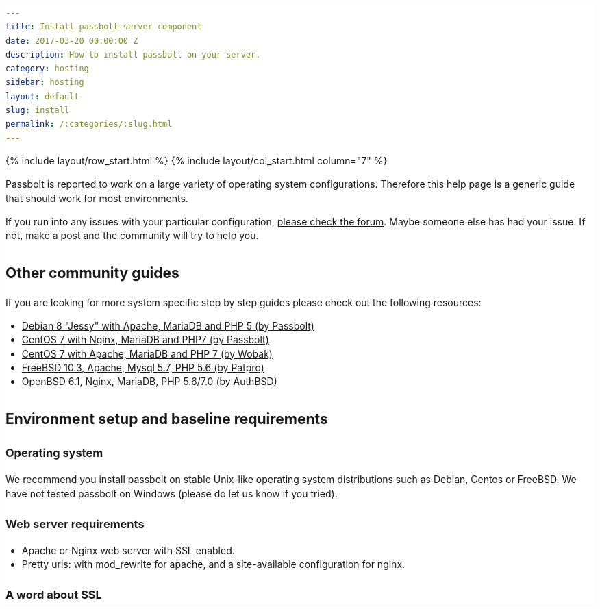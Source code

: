 ```yaml
---
title: Install passbolt server component
date: 2017-03-20 00:00:00 Z
description: How to install passbolt on your server.
category: hosting
sidebar: hosting
layout: default
slug: install
permalink: /:categories/:slug.html
---
```


{% include layout/row_start.html %}
{% include layout/col_start.html column="7" %}

Passbolt is reported to work on a large variety of operating system configurations. Therefore this help page is a generic guide that should work for most environments.

If you run into any issues with your particular configuration, [please check the forum](https://community.passbolt.com/c/installation-issues). Maybe someone else has had your issue. If not, make a post and the community will try to help you.

## Other community guides

If you are looking for more system specific step by step guides please check out the following resources:

* [Debian 8 "Jessy" with Apache, MariaDB and PHP 5 (by Passbolt)](https://medium.com/passbolt/passbolt-on-debian-8-71-from-scratch-4438dad18908)
* [CentOS 7 with Nginx, MariaDB and PHP7 (by Passbolt)](https://medium.com/passbolt/passbolt-on-centos-7-with-nginx-php7-fpm-mariadb-from-scratch-7b2a9b15f3a4)
* [CentOS 7 with Apache, MariaDB and PHP 7 (by Wobak)](https://wobak.github.io/Installing%20passbolt%20on%20CentOS%207.html)
* [FreeBSD 10.3, Apache, Mysql 5.7, PHP 5.6 (by Patpro)](https://www.patpro.net/blog/index.php/2016/09/22/3037-self-hosted-password-manager-installing-passbolt-on-freebsd/)
* [OpenBSD 6.1, Nginx, MariaDB, PHP 5.6/7.0 (by AuthBSD)](https://www.authbsd.com/blog/?p=60)

## Environment setup and baseline requirements

### Operating system

We recommend you install passbolt on stable Unix-like operating system distributions such as Debian, Centos or FreeBSD. We have not tested passbolt on Windows (please do let us know if you tried).

### Web server requirements

* Apache or Nginx web server with SSL enabled.
* Pretty urls: with mod_rewrite [for apache](http://book.cakephp.org/2.0/en/installation/url-rewriting.html#apache-and-mod-rewrite-and-htaccess), and a site-available configuration [for nginx](http://book.cakephp.org/2.0/en/installation/url-rewriting.html#pretty-urls-on-nginx).

### A word about SSL
